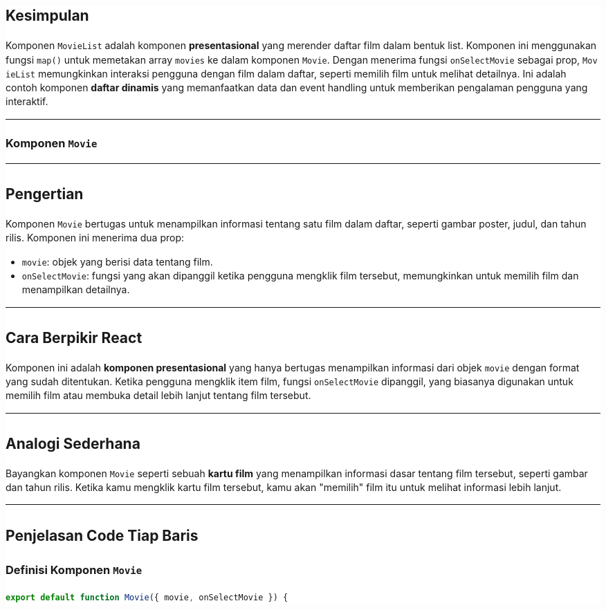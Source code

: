 
## **Kesimpulan**

Komponen `MovieList` adalah komponen **presentasional** yang merender daftar film dalam bentuk list. Komponen ini menggunakan fungsi `map()` untuk memetakan array `movies` ke dalam komponen `Movie`. Dengan menerima fungsi `onSelectMovie` sebagai prop, `MovieList` memungkinkan interaksi pengguna dengan film dalam daftar, seperti memilih film untuk melihat detailnya. Ini adalah contoh komponen **daftar dinamis** yang memanfaatkan data dan event handling untuk memberikan pengalaman pengguna yang interaktif.

---

### Komponen `Movie`

---

## **Pengertian**

Komponen `Movie` bertugas untuk menampilkan informasi tentang satu film dalam daftar, seperti gambar poster, judul, dan tahun rilis. Komponen ini menerima dua prop:

- `movie`: objek yang berisi data tentang film.
- `onSelectMovie`: fungsi yang akan dipanggil ketika pengguna mengklik film tersebut, memungkinkan untuk memilih film dan menampilkan detailnya.

---

## **Cara Berpikir React**

Komponen ini adalah **komponen presentasional** yang hanya bertugas menampilkan informasi dari objek `movie` dengan format yang sudah ditentukan. Ketika pengguna mengklik item film, fungsi `onSelectMovie` dipanggil, yang biasanya digunakan untuk memilih film atau membuka detail lebih lanjut tentang film tersebut.

---

## **Analogi Sederhana**

Bayangkan komponen `Movie` seperti sebuah **kartu film** yang menampilkan informasi dasar tentang film tersebut, seperti gambar dan tahun rilis. Ketika kamu mengklik kartu film tersebut, kamu akan "memilih" film itu untuk melihat informasi lebih lanjut.

---

## **Penjelasan Code Tiap Baris**

### **Definisi Komponen `Movie`**

```js
export default function Movie({ movie, onSelectMovie }) {
```
